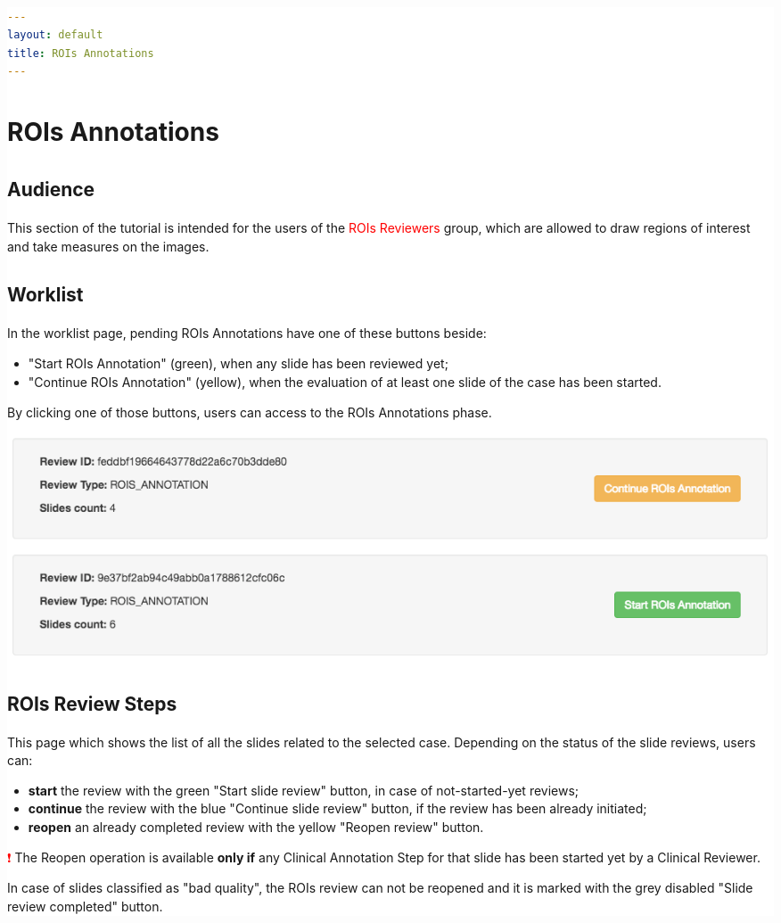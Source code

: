 ```yaml
---
layout: default
title: ROIs Annotations
---
```

# ROIs Annotations

## Audience
This section of the tutorial is intended for the users of the <span style="color:red">ROIs Reviewers</span> group, which are allowed to draw regions of interest and take measures on the images.

## Worklist
In the worklist page, pending ROIs Annotations have one of these buttons beside:

- "Start ROIs Annotation" (green), when any slide has been reviewed yet;
- "Continue ROIs Annotation" (yellow), when the evaluation of at least one slide of the case has been started.

By clicking one of those buttons, users can access to the ROIs Annotations phase.

![confirm_rois](./img/3.1.worklist_rois_ed.png)

## ROIs Review Steps
This page which shows the list of all the slides related to the selected case. Depending on the status of the slide reviews, users can:

- **start** the review with the green "Start slide review" button, in case of not-started-yet reviews; 
- **continue** the review with the blue "Continue slide review" button, if the review has been already initiated; 
- **reopen** an already completed review with the yellow "Reopen review" button. 

<span style="color:red">❗</span> The Reopen operation is available **only if** any Clinical Annotation Step for that slide has been started yet by a Clinical Reviewer.

In case of slides classified as "bad quality", the ROIs review can not be reopened and it is marked with the grey disabled "Slide review completed" button.
